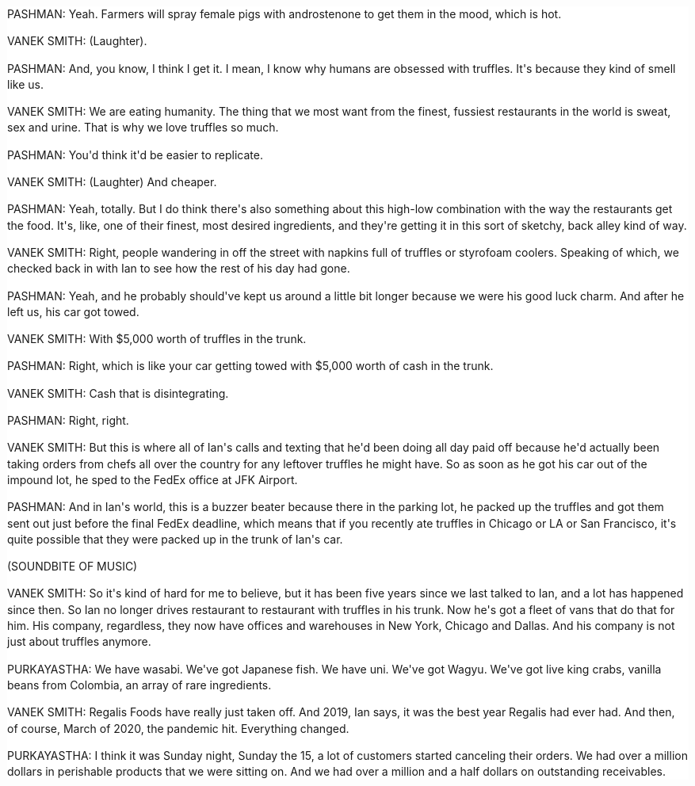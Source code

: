 PASHMAN: Yeah. Farmers will spray female pigs with androstenone to get them in the mood, which is hot.

VANEK SMITH: (Laughter).

PASHMAN: And, you know, I think I get it. I mean, I know why humans are obsessed with truffles. It's because they kind of smell like us.

VANEK SMITH: We are eating humanity. The thing that we most want from the finest, fussiest restaurants in the world is sweat, sex and urine. That is why we love truffles so much.

PASHMAN: You'd think it'd be easier to replicate.

VANEK SMITH: (Laughter) And cheaper.

PASHMAN: Yeah, totally. But I do think there's also something about this high-low combination with the way the restaurants get the food. It's, like, one of their finest, most desired ingredients, and they're getting it in this sort of sketchy, back alley kind of way.

VANEK SMITH: Right, people wandering in off the street with napkins full of truffles or styrofoam coolers. Speaking of which, we checked back in with Ian to see how the rest of his day had gone.

PASHMAN: Yeah, and he probably should've kept us around a little bit longer because we were his good luck charm. And after he left us, his car got towed.

VANEK SMITH: With $5,000 worth of truffles in the trunk.

PASHMAN: Right, which is like your car getting towed with $5,000 worth of cash in the trunk.

VANEK SMITH: Cash that is disintegrating.

PASHMAN: Right, right.

VANEK SMITH: But this is where all of Ian's calls and texting that he'd been doing all day paid off because he'd actually been taking orders from chefs all over the country for any leftover truffles he might have. So as soon as he got his car out of the impound lot, he sped to the FedEx office at JFK Airport.

PASHMAN: And in Ian's world, this is a buzzer beater because there in the parking lot, he packed up the truffles and got them sent out just before the final FedEx deadline, which means that if you recently ate truffles in Chicago or LA or San Francisco, it's quite possible that they were packed up in the trunk of Ian's car.

(SOUNDBITE OF MUSIC)

VANEK SMITH: So it's kind of hard for me to believe, but it has been five years since we last talked to Ian, and a lot has happened since then. So Ian no longer drives restaurant to restaurant with truffles in his trunk. Now he's got a fleet of vans that do that for him. His company, regardless, they now have offices and warehouses in New York, Chicago and Dallas. And his company is not just about truffles anymore.

PURKAYASTHA: We have wasabi. We've got Japanese fish. We have uni. We've got Wagyu. We've got live king crabs, vanilla beans from Colombia, an array of rare ingredients.

VANEK SMITH: Regalis Foods have really just taken off. And 2019, Ian says, it was the best year Regalis had ever had. And then, of course, March of 2020, the pandemic hit. Everything changed.

PURKAYASTHA: I think it was Sunday night, Sunday the 15, a lot of customers started canceling their orders. We had over a million dollars in perishable products that we were sitting on. And we had over a million and a half dollars on outstanding receivables.
